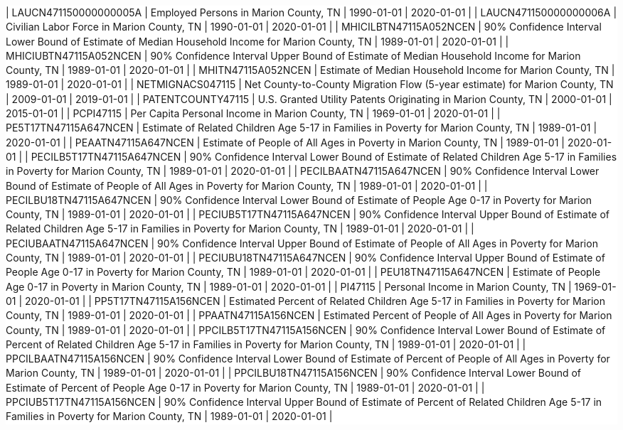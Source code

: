 | LAUCN471150000000005A     | Employed Persons in Marion County, TN                                                                                                                                      | 1990-01-01          | 2020-01-01        |
| LAUCN471150000000006A     | Civilian Labor Force in Marion County, TN                                                                                                                                  | 1990-01-01          | 2020-01-01        |
| MHICILBTN47115A052NCEN    | 90% Confidence Interval Lower Bound of Estimate of Median Household Income for Marion County, TN                                                                           | 1989-01-01          | 2020-01-01        |
| MHICIUBTN47115A052NCEN    | 90% Confidence Interval Upper Bound of Estimate of Median Household Income for Marion County, TN                                                                           | 1989-01-01          | 2020-01-01        |
| MHITN47115A052NCEN        | Estimate of Median Household Income for Marion County, TN                                                                                                                  | 1989-01-01          | 2020-01-01        |
| NETMIGNACS047115          | Net County-to-County Migration Flow (5-year estimate) for Marion County, TN                                                                                                | 2009-01-01          | 2019-01-01        |
| PATENTCOUNTY47115         | U.S. Granted Utility Patents Originating in Marion County, TN                                                                                                              | 2000-01-01          | 2015-01-01        |
| PCPI47115                 | Per Capita Personal Income in Marion County, TN                                                                                                                            | 1969-01-01          | 2020-01-01        |
| PE5T17TN47115A647NCEN     | Estimate of Related Children Age 5-17 in Families in Poverty for Marion County, TN                                                                                         | 1989-01-01          | 2020-01-01        |
| PEAATN47115A647NCEN       | Estimate of People of All Ages in Poverty in Marion County, TN                                                                                                             | 1989-01-01          | 2020-01-01        |
| PECILB5T17TN47115A647NCEN | 90% Confidence Interval Lower Bound of Estimate of Related Children Age 5-17 in Families in Poverty for Marion County, TN                                                  | 1989-01-01          | 2020-01-01        |
| PECILBAATN47115A647NCEN   | 90% Confidence Interval Lower Bound of Estimate of People of All Ages in Poverty for Marion County, TN                                                                     | 1989-01-01          | 2020-01-01        |
| PECILBU18TN47115A647NCEN  | 90% Confidence Interval Lower Bound of Estimate of People Age 0-17 in Poverty for Marion County, TN                                                                        | 1989-01-01          | 2020-01-01        |
| PECIUB5T17TN47115A647NCEN | 90% Confidence Interval Upper Bound of Estimate of Related Children Age 5-17 in Families in Poverty for Marion County, TN                                                  | 1989-01-01          | 2020-01-01        |
| PECIUBAATN47115A647NCEN   | 90% Confidence Interval Upper Bound of Estimate of People of All Ages in Poverty for Marion County, TN                                                                     | 1989-01-01          | 2020-01-01        |
| PECIUBU18TN47115A647NCEN  | 90% Confidence Interval Upper Bound of Estimate of People Age 0-17 in Poverty for Marion County, TN                                                                        | 1989-01-01          | 2020-01-01        |
| PEU18TN47115A647NCEN      | Estimate of People Age 0-17 in Poverty in Marion County, TN                                                                                                                | 1989-01-01          | 2020-01-01        |
| PI47115                   | Personal Income in Marion County, TN                                                                                                                                       | 1969-01-01          | 2020-01-01        |
| PP5T17TN47115A156NCEN     | Estimated Percent of Related Children Age 5-17 in Families in Poverty for Marion County, TN                                                                                | 1989-01-01          | 2020-01-01        |
| PPAATN47115A156NCEN       | Estimated Percent of People of All Ages in Poverty for Marion County, TN                                                                                                   | 1989-01-01          | 2020-01-01        |
| PPCILB5T17TN47115A156NCEN | 90% Confidence Interval Lower Bound of Estimate of Percent of Related Children Age 5-17 in Families in Poverty for Marion County, TN                                       | 1989-01-01          | 2020-01-01        |
| PPCILBAATN47115A156NCEN   | 90% Confidence Interval Lower Bound of Estimate of Percent of People of All Ages in Poverty for Marion County, TN                                                          | 1989-01-01          | 2020-01-01        |
| PPCILBU18TN47115A156NCEN  | 90% Confidence Interval Lower Bound of Estimate of Percent of People Age 0-17 in Poverty for Marion County, TN                                                             | 1989-01-01          | 2020-01-01        |
| PPCIUB5T17TN47115A156NCEN | 90% Confidence Interval Upper Bound of Estimate of Percent of Related Children Age 5-17 in Families in Poverty for Marion County, TN                                       | 1989-01-01          | 2020-01-01        |